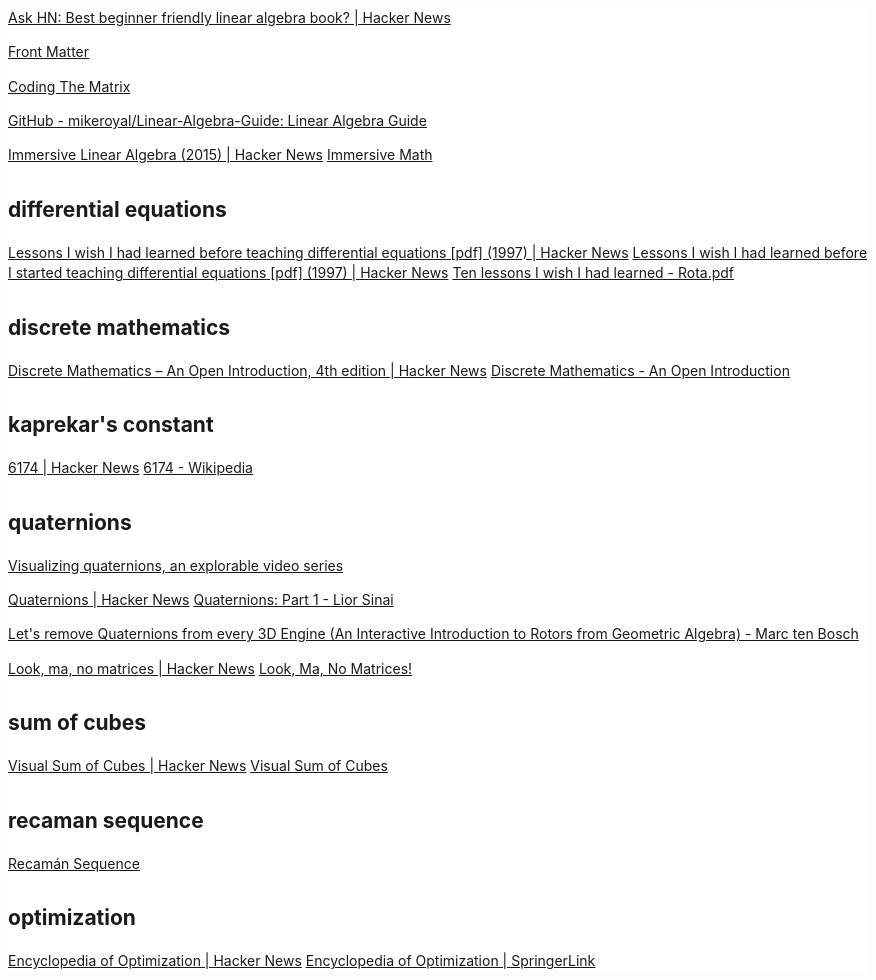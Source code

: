 [Ask HN: Best beginner friendly linear algebra book? | Hacker News](https://news.ycombinator.com/item?id=31707163)

[Front Matter](https://textbooks.math.gatech.edu/ila/index.html)

[Coding The Matrix](https://codingthematrix.com/)

[GitHub - mikeroyal/Linear-Algebra-Guide: Linear Algebra Guide](https://github.com/mikeroyal/Linear-Algebra-Guide)

[Immersive Linear Algebra (2015) | Hacker News](https://news.ycombinator.com/item?id=40329388)
[Immersive Math](https://immersivemath.com/ila/index.html)

## differential equations

[Lessons I wish I had learned before teaching differential equations [pdf] (1997) | Hacker News](https://news.ycombinator.com/item?id=38248532)
[Lessons I wish I had learned before I started teaching differential equations [pdf] (1997) | Hacker News](https://news.ycombinator.com/item?id=32530035)
[Ten lessons I wish I had learned - Rota.pdf](https://web.williams.edu/Mathematics/lg5/Rota.pdf)

## discrete mathematics

[Discrete Mathematics – An Open Introduction, 4th edition | Hacker News](https://news.ycombinator.com/item?id=41267478)
[Discrete Mathematics - An Open Introduction](https://discrete.openmathbooks.org/dmoi4.html)

## kaprekar's constant

[6174 | Hacker News](https://news.ycombinator.com/item?id=39018769)
[6174 - Wikipedia](https://en.wikipedia.org/wiki/6174)

## quaternions

[Visualizing quaternions, an explorable video series](https://eater.net/quaternions)

[Quaternions | Hacker News](https://news.ycombinator.com/item?id=29510237)
[Quaternions: Part 1 - Lior Sinai](https://liorsinai.github.io/mathematics/2021/11/05/quaternion-1-intro.html)

[Let's remove Quaternions from every 3D Engine (An Interactive Introduction to Rotors from Geometric Algebra) - Marc ten Bosch](https://marctenbosch.com/quaternions/)

[Look, ma, no matrices | Hacker News](https://news.ycombinator.com/item?id=39538670)
[Look, Ma, No Matrices!](https://enkimute.github.io/LookMaNoMatrices/)

## sum of cubes

[Visual Sum of Cubes | Hacker News](https://news.ycombinator.com/item?id=32528769)
[Visual Sum of Cubes](https://x.st/visual-sum-of-cubes/)

## recaman sequence

[Recamán Sequence](https://xeniasuper.github.io/recaman-sequence/)

## optimization

[Encyclopedia of Optimization | Hacker News](https://news.ycombinator.com/item?id=41238130)
[Encyclopedia of Optimization | SpringerLink](https://link.springer.com/referencework/10.1007/978-0-387-74759-0)
